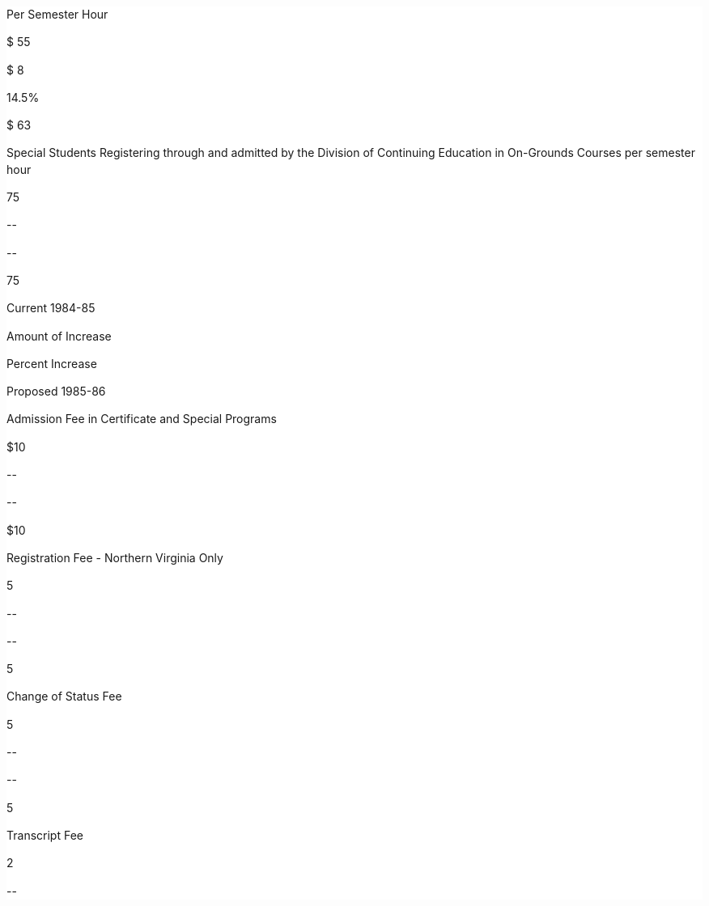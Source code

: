 Per Semester Hour

$ 55

$ 8

14.5%

$ 63

Special Students Registering through and admitted by the Division of Continuing Education in On-Grounds Courses per semester hour

75

\--

\--

75

Current 1984-85

Amount of Increase

Percent Increase

Proposed 1985-86

Admission Fee in Certificate and Special Programs

$10

\--

\--

$10

Registration Fee - Northern Virginia Only

5

\--

\--

5

Change of Status Fee

5

\--

\--

5

Transcript Fee

2

\--
